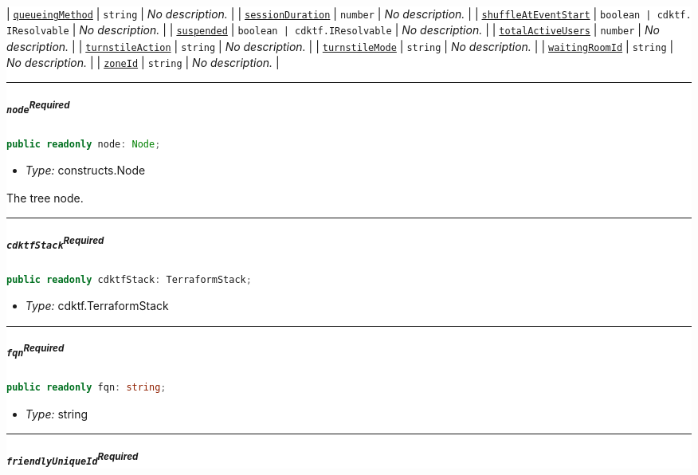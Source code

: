 | <code><a href="#@cdktf/provider-cloudflare.waitingRoomEvent.WaitingRoomEvent.property.queueingMethod">queueingMethod</a></code> | <code>string</code> | *No description.* |
| <code><a href="#@cdktf/provider-cloudflare.waitingRoomEvent.WaitingRoomEvent.property.sessionDuration">sessionDuration</a></code> | <code>number</code> | *No description.* |
| <code><a href="#@cdktf/provider-cloudflare.waitingRoomEvent.WaitingRoomEvent.property.shuffleAtEventStart">shuffleAtEventStart</a></code> | <code>boolean \| cdktf.IResolvable</code> | *No description.* |
| <code><a href="#@cdktf/provider-cloudflare.waitingRoomEvent.WaitingRoomEvent.property.suspended">suspended</a></code> | <code>boolean \| cdktf.IResolvable</code> | *No description.* |
| <code><a href="#@cdktf/provider-cloudflare.waitingRoomEvent.WaitingRoomEvent.property.totalActiveUsers">totalActiveUsers</a></code> | <code>number</code> | *No description.* |
| <code><a href="#@cdktf/provider-cloudflare.waitingRoomEvent.WaitingRoomEvent.property.turnstileAction">turnstileAction</a></code> | <code>string</code> | *No description.* |
| <code><a href="#@cdktf/provider-cloudflare.waitingRoomEvent.WaitingRoomEvent.property.turnstileMode">turnstileMode</a></code> | <code>string</code> | *No description.* |
| <code><a href="#@cdktf/provider-cloudflare.waitingRoomEvent.WaitingRoomEvent.property.waitingRoomId">waitingRoomId</a></code> | <code>string</code> | *No description.* |
| <code><a href="#@cdktf/provider-cloudflare.waitingRoomEvent.WaitingRoomEvent.property.zoneId">zoneId</a></code> | <code>string</code> | *No description.* |

---

##### `node`<sup>Required</sup> <a name="node" id="@cdktf/provider-cloudflare.waitingRoomEvent.WaitingRoomEvent.property.node"></a>

```typescript
public readonly node: Node;
```

- *Type:* constructs.Node

The tree node.

---

##### `cdktfStack`<sup>Required</sup> <a name="cdktfStack" id="@cdktf/provider-cloudflare.waitingRoomEvent.WaitingRoomEvent.property.cdktfStack"></a>

```typescript
public readonly cdktfStack: TerraformStack;
```

- *Type:* cdktf.TerraformStack

---

##### `fqn`<sup>Required</sup> <a name="fqn" id="@cdktf/provider-cloudflare.waitingRoomEvent.WaitingRoomEvent.property.fqn"></a>

```typescript
public readonly fqn: string;
```

- *Type:* string

---

##### `friendlyUniqueId`<sup>Required</sup> <a name="friendlyUniqueId" id="@cdktf/provider-cloudflare.waitingRoomEvent.WaitingRoomEvent.property.friendlyUniqueId"></a>
